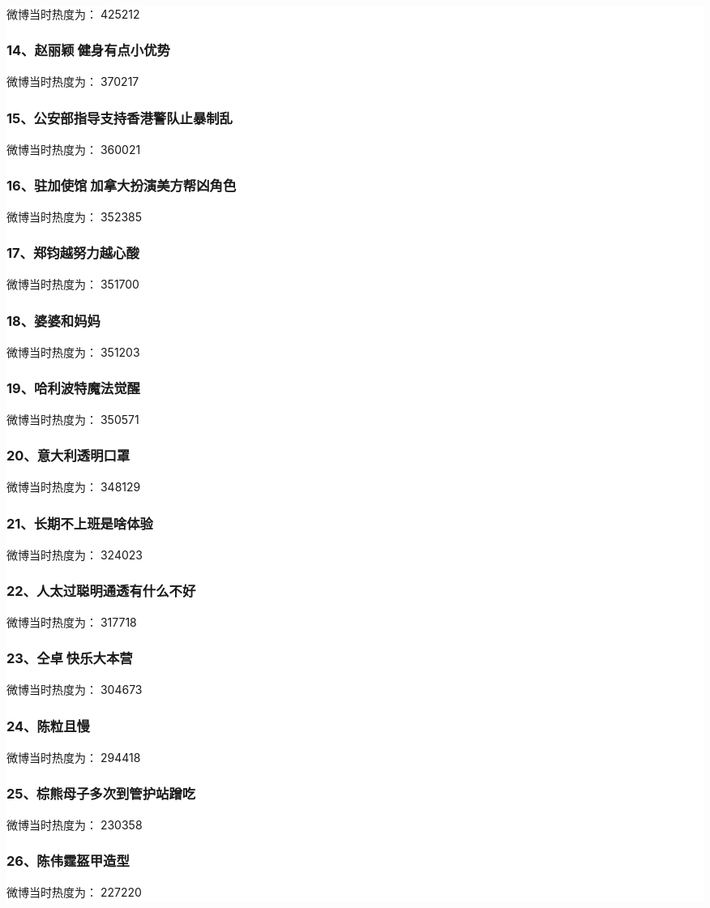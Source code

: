 微博当时热度为： 425212

### 14、赵丽颖 健身有点小优势

微博当时热度为： 370217

### 15、公安部指导支持香港警队止暴制乱

微博当时热度为： 360021

### 16、驻加使馆 加拿大扮演美方帮凶角色

微博当时热度为： 352385

### 17、郑钧越努力越心酸

微博当时热度为： 351700

### 18、婆婆和妈妈

微博当时热度为： 351203

### 19、哈利波特魔法觉醒

微博当时热度为： 350571

### 20、意大利透明口罩

微博当时热度为： 348129

### 21、长期不上班是啥体验

微博当时热度为： 324023

### 22、人太过聪明通透有什么不好

微博当时热度为： 317718

### 23、仝卓 快乐大本营

微博当时热度为： 304673

### 24、陈粒且慢

微博当时热度为： 294418

### 25、棕熊母子多次到管护站蹭吃

微博当时热度为： 230358

### 26、陈伟霆盔甲造型

微博当时热度为： 227220
